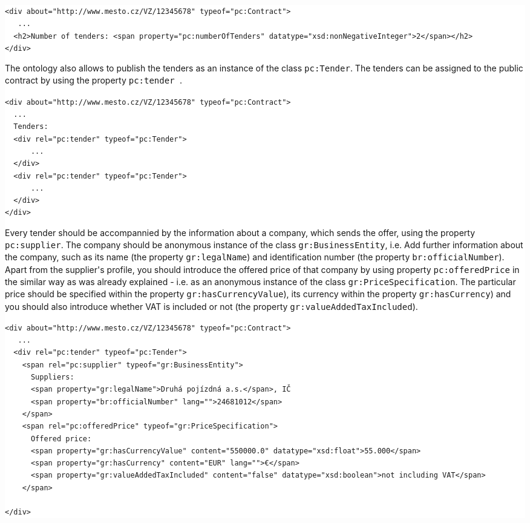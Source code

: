 ```
<div about="http://www.mesto.cz/VZ/12345678" typeof="pc:Contract">
   ...
  <h2>Number of tenders: <span property="pc:numberOfTenders" datatype="xsd:nonNegativeInteger">2</span></h2> 
</div>     
```

<p> The ontology also allows to publish the tenders as an instance of the class <tt>pc:Tender</tt>. The tenders can be assigned to the public contract by using the property <tt>pc:tender </tt>. </p>

```
<div about="http://www.mesto.cz/VZ/12345678" typeof="pc:Contract">
  ...
  Tenders:
  <div rel="pc:tender" typeof="pc:Tender">
      ...
  </div>
  <div rel="pc:tender" typeof="pc:Tender">
      ...
  </div>
</div>
```

<p>Every tender should be accompannied by the information about a company, which sends the offer, using the property <tt>pc:supplier</tt>. The company should be anonymous instance of the class <tt>gr:BusinessEntity</tt>, i.e. Add further information about the company, such as its name (the property <tt>gr:legalName</tt>) and identification number (the property <tt>br:officialNumber</tt>). Apart from the supplier's profile, you should introduce the offered price of that company by using property <tt>pc:offeredPrice</tt> in the similar way as was already explained - i.e. as an anonymous instance of the class <tt>gr:PriceSpecification</tt>. The particular price should be specified within the property <tt>gr:hasCurrencyValue</tt>), its currency within the property <tt>gr:hasCurrency</tt>) and you should also introduce whether VAT is included or not (the property <tt>gr:valueAddedTaxIncluded</tt>).</p>

```
<div about="http://www.mesto.cz/VZ/12345678" typeof="pc:Contract">
   ...
  <div rel="pc:tender" typeof="pc:Tender">
    <span rel="pc:supplier" typeof="gr:BusinessEntity">
      Suppliers:
      <span property="gr:legalName">Druhá pojízdná a.s.</span>, IČ
      <span property="br:officialNumber" lang="">24681012</span>
    </span>
    <span rel="pc:offeredPrice" typeof="gr:PriceSpecification">
      Offered price:
      <span property="gr:hasCurrencyValue" content="550000.0" datatype="xsd:float">55.000</span>
      <span property="gr:hasCurrency" content="EUR" lang="">€</span>
      <span property="gr:valueAddedTaxIncluded" content="false" datatype="xsd:boolean">not including VAT</span>      
    </span>

</div>
```
